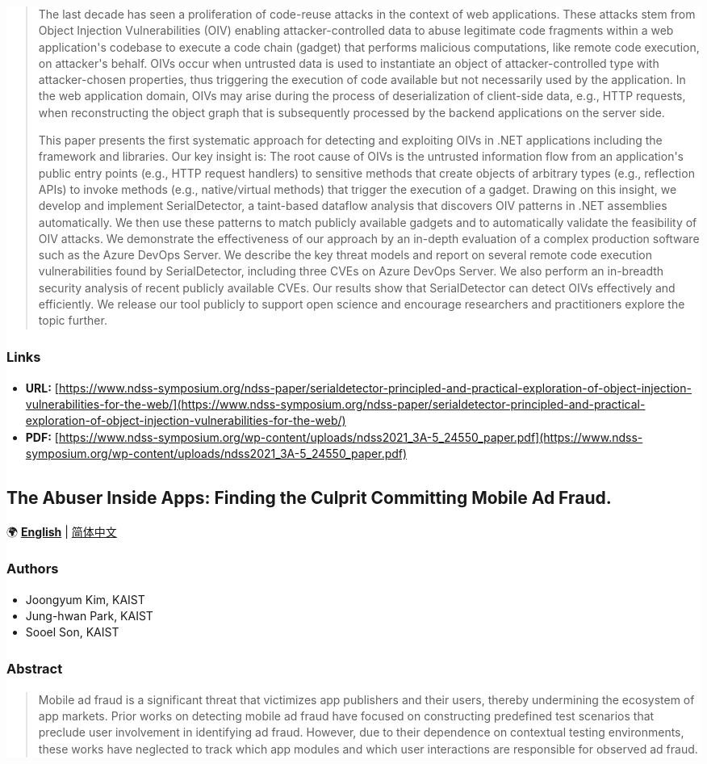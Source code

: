 > The last decade has seen a proliferation of code-reuse attacks in the context of web applications. These attacks stem from Object Injection Vulnerabilities (OIV) enabling attacker-controlled data to abuse legitimate code fragments within a web application's codebase to execute a code chain (gadget) that performs malicious computations, like remote code execution, on attacker's behalf. OIVs occur when untrusted data is used to instantiate an object of attacker-controlled type with attacker-chosen properties, thus triggering the execution of code available but not necessarily used by the application. In the web application domain, OIVs may arise during the process of deserialization of client-side data, e.g., HTTP requests, when reconstructing the object graph that is subsequently processed by the backend applications on the server side.
> 
> This paper presents the first systematic approach for detecting and exploiting OIVs in .NET applications including the framework and libraries. Our key insight is: The root cause of OIVs is the untrusted information flow from an application's public entry points (e.g., HTTP request handlers) to sensitive methods that create objects of arbitrary types (e.g., reflection APIs) to invoke methods (e.g., native/virtual methods) that trigger the execution of a gadget. Drawing on this insight, we develop and implement SerialDetector, a taint-based dataflow analysis that discovers OIV patterns in .NET assemblies automatically. We then use these patterns to match publicly available gadgets and to automatically validate the feasibility of OIV attacks. We demonstrate the effectiveness of our approach by an in-depth evaluation of a complex production software such as the Azure DevOps Server. We describe the key threat models and report on several remote code execution vulnerabilities found by SerialDetector, including three CVEs on Azure DevOps Server. We also perform an in-breadth security analysis of recent publicly available CVEs. Our results show that SerialDetector can detect OIVs effectively and efficiently. We release our tool publicly to support open science and encourage researchers and practitioners explore the topic further.

### Links
- **URL:** [https://www.ndss-symposium.org/ndss-paper/serialdetector-principled-and-practical-exploration-of-object-injection-vulnerabilities-for-the-web/](https://www.ndss-symposium.org/ndss-paper/serialdetector-principled-and-practical-exploration-of-object-injection-vulnerabilities-for-the-web/)
- **PDF:** [https://www.ndss-symposium.org/wp-content/uploads/ndss2021_3A-5_24550_paper.pdf](https://www.ndss-symposium.org/wp-content/uploads/ndss2021_3A-5_24550_paper.pdf)
## The Abuser Inside Apps: Finding the Culprit Committing Mobile Ad Fraud.
🌍 **[English](../../../docs/en/Network%20and%20Distributed%20System%20Security%20Symposium/Network%20and%20Distributed%20System%20Security%20Symposium%202021.md#the-abuser-inside-apps-finding-the-culprit-committing-mobile-ad-fraud)** | [简体中文](../../../docs/zh-CN/Network%20and%20Distributed%20System%20Security%20Symposium/Network%20and%20Distributed%20System%20Security%20Symposium%202021.md#the-abuser-inside-apps-finding-the-culprit-committing-mobile-ad-fraud)
### Authors
* Joongyum Kim, KAIST
* Jung-hwan Park, KAIST
* Sooel Son, KAIST
### Abstract
> Mobile ad fraud is a significant threat that victimizes app publishers and their users, thereby undermining the ecosystem of app markets. Prior works on detecting mobile ad fraud have focused on constructing predefined test scenarios that preclude user involvement in identifying ad fraud. However, due to their dependence on contextual testing environments, these works have neglected to track which app modules and which user interactions are responsible for observed ad fraud.
> 